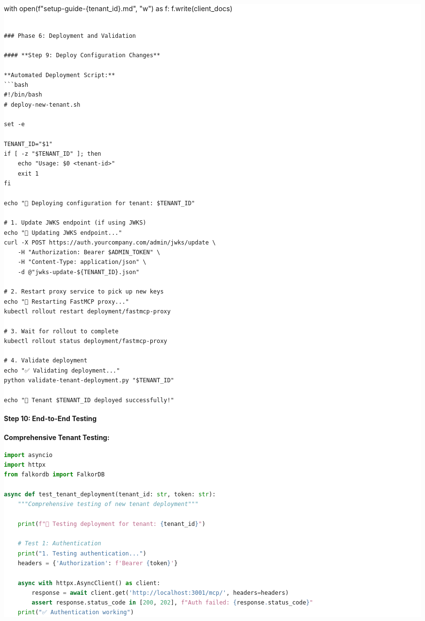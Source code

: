 with open(f"setup-guide-{tenant_id}.md", "w") as f:
    f.write(client_docs)
```

### Phase 6: Deployment and Validation

#### **Step 9: Deploy Configuration Changes**

**Automated Deployment Script:**
```bash
#!/bin/bash
# deploy-new-tenant.sh

set -e

TENANT_ID="$1"
if [ -z "$TENANT_ID" ]; then
    echo "Usage: $0 <tenant-id>"
    exit 1
fi

echo "🚀 Deploying configuration for tenant: $TENANT_ID"

# 1. Update JWKS endpoint (if using JWKS)
echo "📝 Updating JWKS endpoint..."
curl -X POST https://auth.yourcompany.com/admin/jwks/update \
    -H "Authorization: Bearer $ADMIN_TOKEN" \
    -H "Content-Type: application/json" \
    -d @"jwks-update-${TENANT_ID}.json"

# 2. Restart proxy service to pick up new keys
echo "🔄 Restarting FastMCP proxy..."
kubectl rollout restart deployment/fastmcp-proxy

# 3. Wait for rollout to complete
kubectl rollout status deployment/fastmcp-proxy

# 4. Validate deployment
echo "✅ Validating deployment..."
python validate-tenant-deployment.py "$TENANT_ID"

echo "🎉 Tenant $TENANT_ID deployed successfully!"
```

#### **Step 10: End-to-End Testing**

**Comprehensive Tenant Testing:**
```python
import asyncio
import httpx
from falkordb import FalkorDB

async def test_tenant_deployment(tenant_id: str, token: str):
    """Comprehensive testing of new tenant deployment"""
    
    print(f"🧪 Testing deployment for tenant: {tenant_id}")
    
    # Test 1: Authentication
    print("1. Testing authentication...")
    headers = {'Authorization': f'Bearer {token}'}
    
    async with httpx.AsyncClient() as client:
        response = await client.get('http://localhost:3001/mcp/', headers=headers)
        assert response.status_code in [200, 202], f"Auth failed: {response.status_code}"
    print("✅ Authentication working")
```
